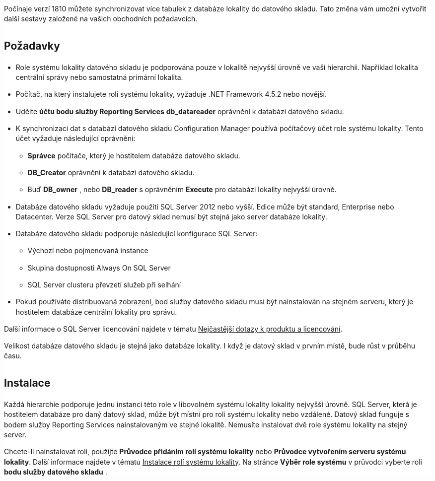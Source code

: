 Počínaje verzí 1810 můžete synchronizovat více tabulek z databáze lokality do datového skladu. Tato změna vám umožní vytvořit další sestavy založené na vašich obchodních požadavcích. 



## <a name="prerequisites"></a>Požadavky

- Role systému lokality datového skladu je podporována pouze v lokalitě nejvyšší úrovně ve vaší hierarchii. Například lokalita centrální správy nebo samostatná primární lokalita.  

- Počítač, na který instalujete roli systému lokality, vyžaduje .NET Framework 4.5.2 nebo novější.  

- Udělte **účtu bodu služby Reporting Services** **db_datareader** oprávnění k databázi datového skladu.  

- K synchronizaci dat s databází datového skladu Configuration Manager používá počítačový účet role systému lokality. Tento účet vyžaduje následující oprávnění:  

    - **Správce** počítače, který je hostitelem databáze datového skladu.  

    - **DB_Creator** oprávnění k databázi datového skladu.  

    - Buď **DB_owner** , nebo **DB_reader** s oprávněním **Execute** pro databázi lokality nejvyšší úrovně.  

- Databáze datového skladu vyžaduje použití SQL Server 2012 nebo vyšší. Edice může být standard, Enterprise nebo Datacenter. Verze SQL Server pro datový sklad nemusí být stejná jako server databáze lokality.  

- Databáze datového skladu podporuje následující konfigurace SQL Server:  

    - Výchozí nebo pojmenovaná instance  

    - Skupina dostupnosti Always On SQL Server  

    - SQL Server clusteru převzetí služeb při selhání  

- Pokud používáte [distribuovaná zobrazení](../../plan-design/hierarchy/database-replication.md#bkmk_distviews), bod služby datového skladu musí být nainstalován na stejném serveru, který je hostitelem databáze centrální lokality pro správu.  

Další informace o SQL Server licencování najdete v tématu [Nejčastější dotazy k produktu a licencování](../../understand/product-and-licensing-faq.md). 

Velikost databáze datového skladu je stejná jako databáze lokality. I když je datový sklad v prvním místě, bude růst v průběhu času. 



## <a name="install"></a>Instalace

Každá hierarchie podporuje jednu instanci této role v libovolném systému lokality lokality nejvyšší úrovně. SQL Server, která je hostitelem databáze pro daný datový sklad, může být místní pro roli systému lokality nebo vzdálené. Datový sklad funguje s bodem služby Reporting Services nainstalovaným ve stejné lokalitě. Nemusíte instalovat dvě role systému lokality na stejný server.   

Chcete-li nainstalovat roli, použijte **Průvodce přidáním rolí systému lokality** nebo **Průvodce vytvořením serveru systému lokality**. Další informace najdete v tématu [Instalace rolí systému lokality](../deploy/configure/install-site-system-roles.md). Na stránce **Výběr role systému** v průvodci vyberte roli **bodu služby datového skladu** . 
